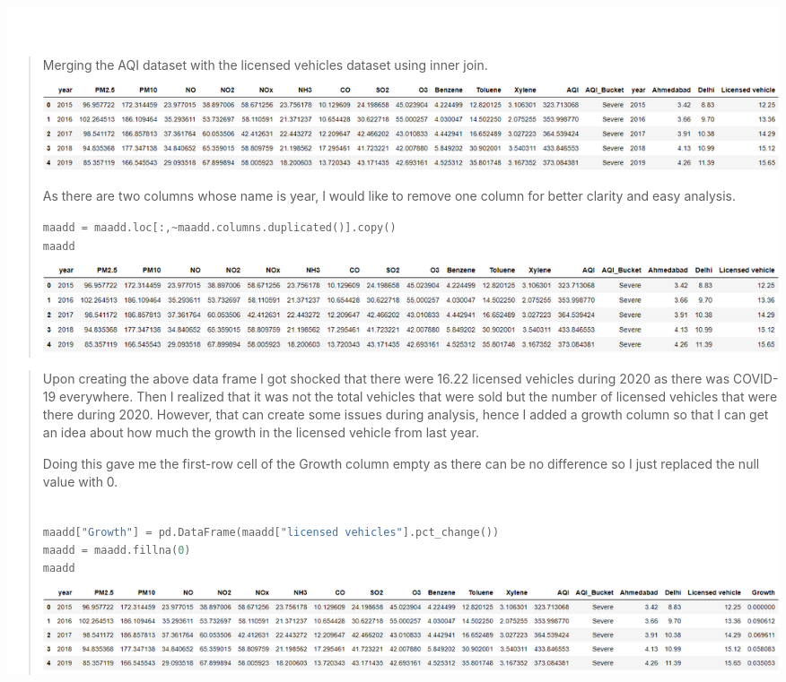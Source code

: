

</blockquote>

</br></br>

<blockquote>

Merging the AQI dataset with the licensed vehicles dataset using inner join.

![Image](Images/ss/aqiMADD.png)

As there are two columns whose name is year, I would like to remove one column for better clarity and easy analysis.

```python
maadd = maadd.loc[:,~maadd.columns.duplicated()].copy()
maadd
```
![Image](Images/ss/aqiMADDSorted.png)


</blockquote>

<blockquote>

Upon creating the above data frame I got shocked that there were 16.22 licensed vehicles during 2020 as there was COVID-19 everywhere. Then I realized that it was not the total vehicles that were sold but the number of licensed vehicles that were there during 2020. However, that can create some issues during analysis, hence I added a growth column so that I can get an idea about how much the growth in the licensed vehicle from last year.

Doing this gave me the first-row cell of the Growth column empty as there can be no difference so I just replaced the null value with 0.
</br></br>

```python
maadd["Growth"] = pd.DataFrame(maadd["licensed vehicles"].pct_change())
maadd = maadd.fillna(0)
maadd
```
![Image](Images/ss/growth.png)
